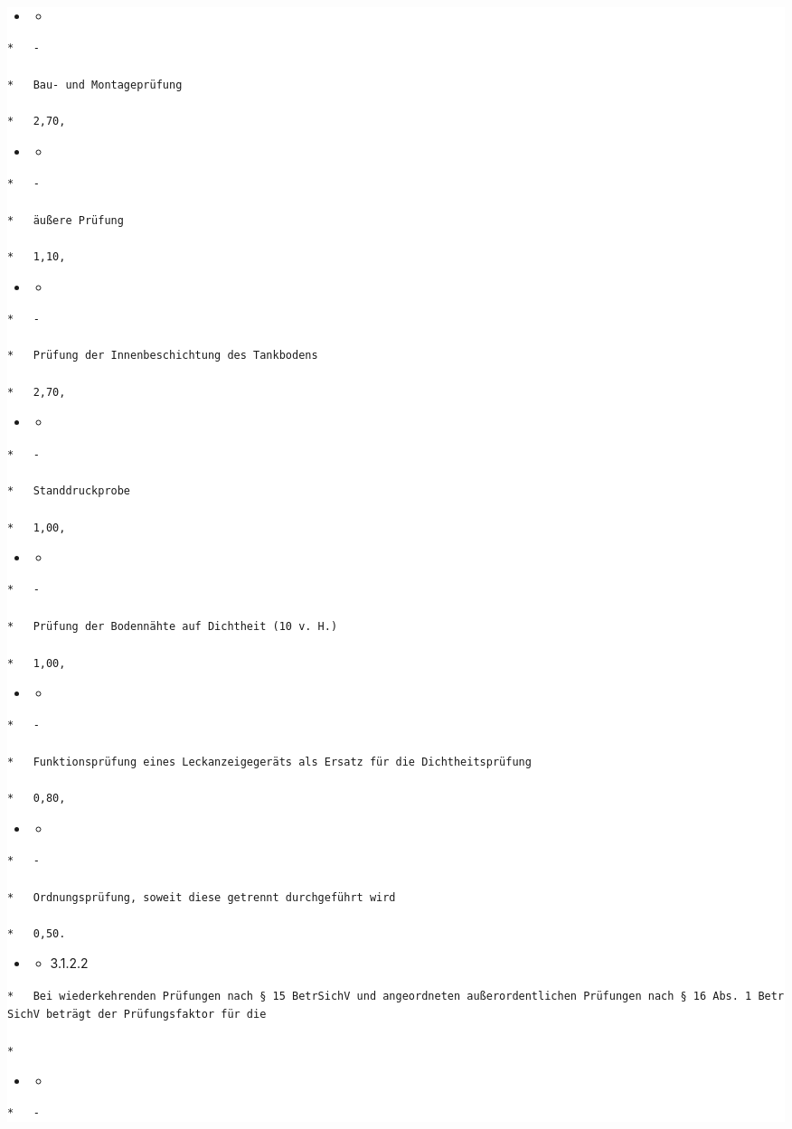 
*    *
    *   -

    *   Bau- und Montageprüfung

    *   2,70,


*    *
    *   -

    *   äußere Prüfung

    *   1,10,


*    *
    *   -

    *   Prüfung der Innenbeschichtung des Tankbodens

    *   2,70,


*    *
    *   -

    *   Standdruckprobe

    *   1,00,


*    *
    *   -

    *   Prüfung der Bodennähte auf Dichtheit (10 v. H.)

    *   1,00,


*    *
    *   -

    *   Funktionsprüfung eines Leckanzeigegeräts als Ersatz für die Dichtheitsprüfung

    *   0,80,


*    *
    *   -

    *   Ordnungsprüfung, soweit diese getrennt durchgeführt wird

    *   0,50.


*    *   3.1.2.2

    *   Bei wiederkehrenden Prüfungen nach § 15 BetrSichV und angeordneten außerordentlichen Prüfungen nach § 16 Abs. 1 BetrSichV beträgt der Prüfungsfaktor für die

    *

*    *
    *   -
